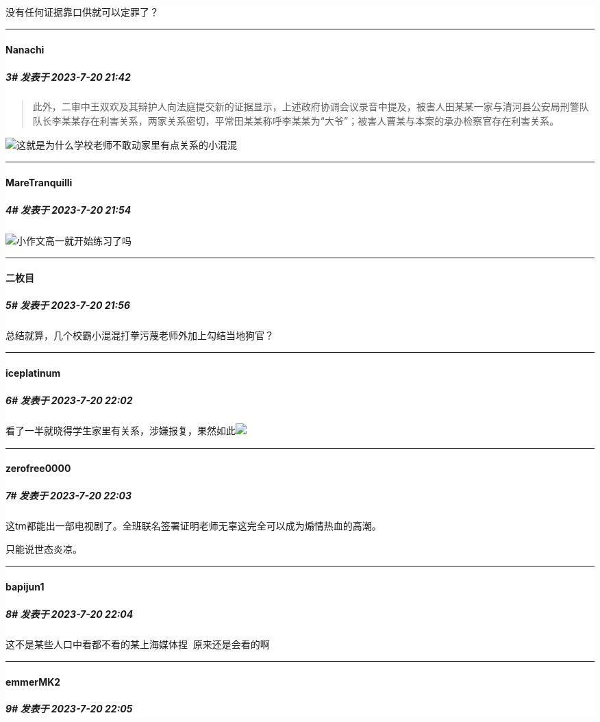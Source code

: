 没有任何证据靠口供就可以定罪了？

*****

####  Nanachi  
##### 3#       发表于 2023-7-20 21:42

<blockquote>此外，二审中王双欢及其辩护人向法庭提交新的证据显示，上述政府协调会议录音中提及，被害人田某某一家与清河县公安局刑警队队长李某某存在利害关系，两家关系密切，平常田某某称呼李某某为“大爷”；被害人曹某与本案的承办检察官存在利害关系。</blockquote>
<img src="https://static.saraba1st.com/image/smiley/face2017/067.png" referrerpolicy="no-referrer">这就是为什么学校老师不敢动家里有点关系的小混混

*****

####  MareTranquilli  
##### 4#       发表于 2023-7-20 21:54

<img src="https://static.saraba1st.com/image/smiley/face2017/037.png" referrerpolicy="no-referrer">小作文高一就开始练习了吗

*****

####  二枚目  
##### 5#       发表于 2023-7-20 21:56

总结就算，几个校霸小混混打拳污蔑老师外加上勾结当地狗官？

*****

####  iceplatinum  
##### 6#       发表于 2023-7-20 22:02

看了一半就晓得学生家里有关系，涉嫌报复，果然如此<img src="https://static.saraba1st.com/image/smiley/face2017/001.png" referrerpolicy="no-referrer">

*****

####  zerofree0000  
##### 7#       发表于 2023-7-20 22:03

这tm都能出一部电视剧了。全班联名签署证明老师无辜这完全可以成为煽情热血的高潮。

只能说世态炎凉。

*****

####  bapijun1  
##### 8#       发表于 2023-7-20 22:04

这不是某些人口中看都不看的某上海媒体捏  原来还是会看的啊

*****

####  emmerMK2  
##### 9#       发表于 2023-7-20 22:05
